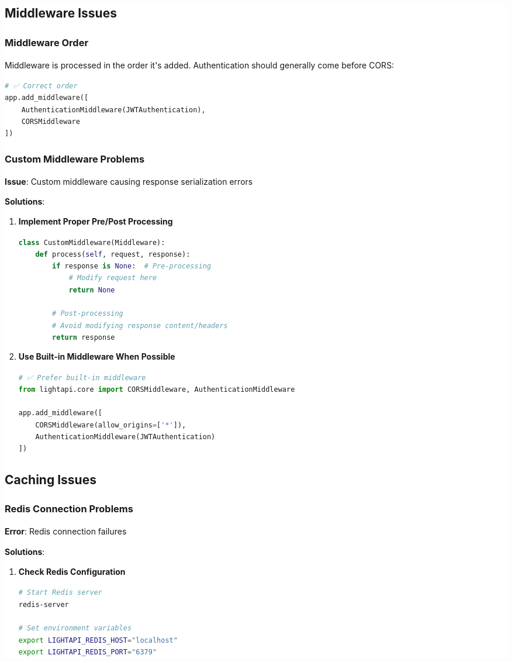 ## Middleware Issues

### Middleware Order

Middleware is processed in the order it's added. Authentication should generally come before CORS:

```python
# ✅ Correct order
app.add_middleware([
    AuthenticationMiddleware(JWTAuthentication),
    CORSMiddleware
])
```

### Custom Middleware Problems

**Issue**: Custom middleware causing response serialization errors

**Solutions**:
1. **Implement Proper Pre/Post Processing**
   ```python
   class CustomMiddleware(Middleware):
       def process(self, request, response):
           if response is None:  # Pre-processing
               # Modify request here
               return None
           
           # Post-processing
           # Avoid modifying response content/headers
           return response
   ```

2. **Use Built-in Middleware When Possible**
   ```python
   # ✅ Prefer built-in middleware
   from lightapi.core import CORSMiddleware, AuthenticationMiddleware
   
   app.add_middleware([
       CORSMiddleware(allow_origins=['*']),
       AuthenticationMiddleware(JWTAuthentication)
   ])
   ```

## Caching Issues

### Redis Connection Problems

**Error**: Redis connection failures

**Solutions**:
1. **Check Redis Configuration**
   ```bash
   # Start Redis server
   redis-server
   
   # Set environment variables
   export LIGHTAPI_REDIS_HOST="localhost"
   export LIGHTAPI_REDIS_PORT="6379"
   ```
